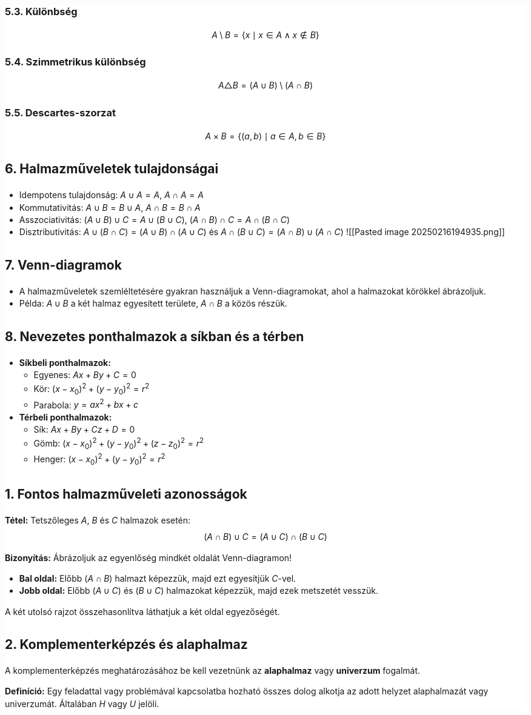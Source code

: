 ### 5.3. Különbség
$$ A \setminus B = \{ x \mid x \in A \wedge x \notin B \} $$

### 5.4. Szimmetrikus különbség
$$ A \triangle B = (A \cup B) \setminus (A \cap B) $$

### 5.5. Descartes-szorzat
$$ A \times B = \{ (a, b) \mid a \in A, b \in B \} $$

## 6. Halmazműveletek tulajdonságai
- Idempotens tulajdonság: $A \cup A = A$, $A \cap A = A$
- Kommutativitás: $A \cup B = B \cup A$, $A \cap B = B \cap A$
- Asszociativitás: $(A \cup B) \cup C = A \cup (B \cup C)$, $(A \cap B) \cap C = A \cap (B \cap C)$
- Disztributivitás: $A \cup (B \cap C) = (A \cup B) \cap (A \cup C)$ és $A \cap (B \cup C) = (A \cap B) \cup (A \cap C)$
![[Pasted image 20250216194935.png]]
## 7. Venn-diagramok
- A halmazműveletek szemléltetésére gyakran használjuk a Venn-diagramokat, ahol a halmazokat körökkel ábrázoljuk.
- Példa: $A \cup B$ a két halmaz egyesített területe, $A \cap B$ a közös részük.

## 8. Nevezetes ponthalmazok a síkban és a térben
- **Síkbeli ponthalmazok:**
  - Egyenes: $Ax + By + C = 0$
  - Kör: $(x - x_0)^2 + (y - y_0)^2 = r^2$
  - Parabola: $y = ax^2 + bx + c$
- **Térbeli ponthalmazok:**
  - Sík: $Ax + By + Cz + D = 0$
  - Gömb: $(x - x_0)^2 + (y - y_0)^2 + (z - z_0)^2 = r^2$
  - Henger: $(x - x_0)^2 + (y - y_0)^2 = r^2$

## 1. Fontos halmazműveleti azonosságok
**Tétel:** Tetszőleges $A$, $B$ és $C$ halmazok esetén:
$$ (A \cap B) \cup C = (A \cup C) \cap (B \cup C) $$

**Bizonyítás:** Ábrázoljuk az egyenlőség mindkét oldalát Venn-diagramon!
- **Bal oldal:** Előbb $(A \cap B)$ halmazt képezzük, majd ezt egyesítjük $C$-vel.
- **Jobb oldal:** Előbb $(A \cup C)$ és $(B \cup C)$ halmazokat képezzük, majd ezek metszetét vesszük.

A két utolsó rajzot összehasonlítva láthatjuk a két oldal egyezőségét.

## 2. Komplementerképzés és alaphalmaz
A komplementerképzés meghatározásához be kell vezetnünk az **alaphalmaz** vagy **univerzum** fogalmát.

**Definíció:** Egy feladattal vagy problémával kapcsolatba hozható összes dolog alkotja az adott helyzet alaphalmazát vagy univerzumát. Általában $H$ vagy $U$ jelöli.
